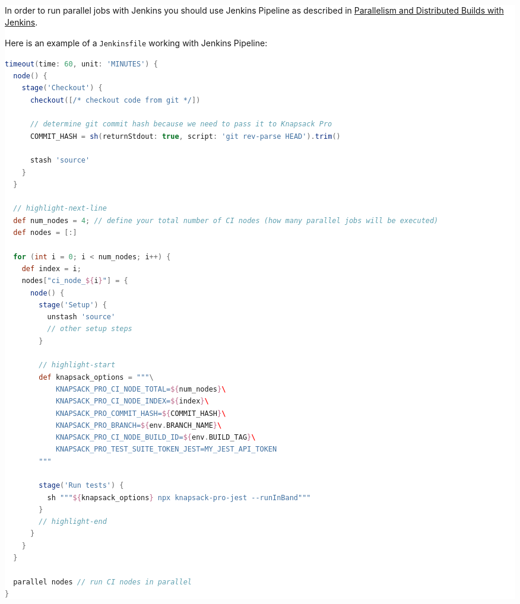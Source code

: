In order to run parallel jobs with Jenkins you should use Jenkins Pipeline as described in [Parallelism and Distributed Builds with Jenkins](https://www.cloudbees.com/blog/parallelism-and-distributed-builds-jenkins).

Here is an example of a `Jenkinsfile` working with Jenkins Pipeline:

```groovy
timeout(time: 60, unit: 'MINUTES') {
  node() {
    stage('Checkout') {
      checkout([/* checkout code from git */])

      // determine git commit hash because we need to pass it to Knapsack Pro
      COMMIT_HASH = sh(returnStdout: true, script: 'git rev-parse HEAD').trim()

      stash 'source'
    }
  }

  // highlight-next-line
  def num_nodes = 4; // define your total number of CI nodes (how many parallel jobs will be executed)
  def nodes = [:]

  for (int i = 0; i < num_nodes; i++) {
    def index = i;
    nodes["ci_node_${i}"] = {
      node() {
        stage('Setup') {
          unstash 'source'
          // other setup steps
        }

        // highlight-start
        def knapsack_options = """\
            KNAPSACK_PRO_CI_NODE_TOTAL=${num_nodes}\
            KNAPSACK_PRO_CI_NODE_INDEX=${index}\
            KNAPSACK_PRO_COMMIT_HASH=${COMMIT_HASH}\
            KNAPSACK_PRO_BRANCH=${env.BRANCH_NAME}\
            KNAPSACK_PRO_CI_NODE_BUILD_ID=${env.BUILD_TAG}\
            KNAPSACK_PRO_TEST_SUITE_TOKEN_JEST=MY_JEST_API_TOKEN
        """

        stage('Run tests') {
          sh """${knapsack_options} npx knapsack-pro-jest --runInBand"""
        }
        // highlight-end
      }
    }
  }

  parallel nodes // run CI nodes in parallel
}
```
